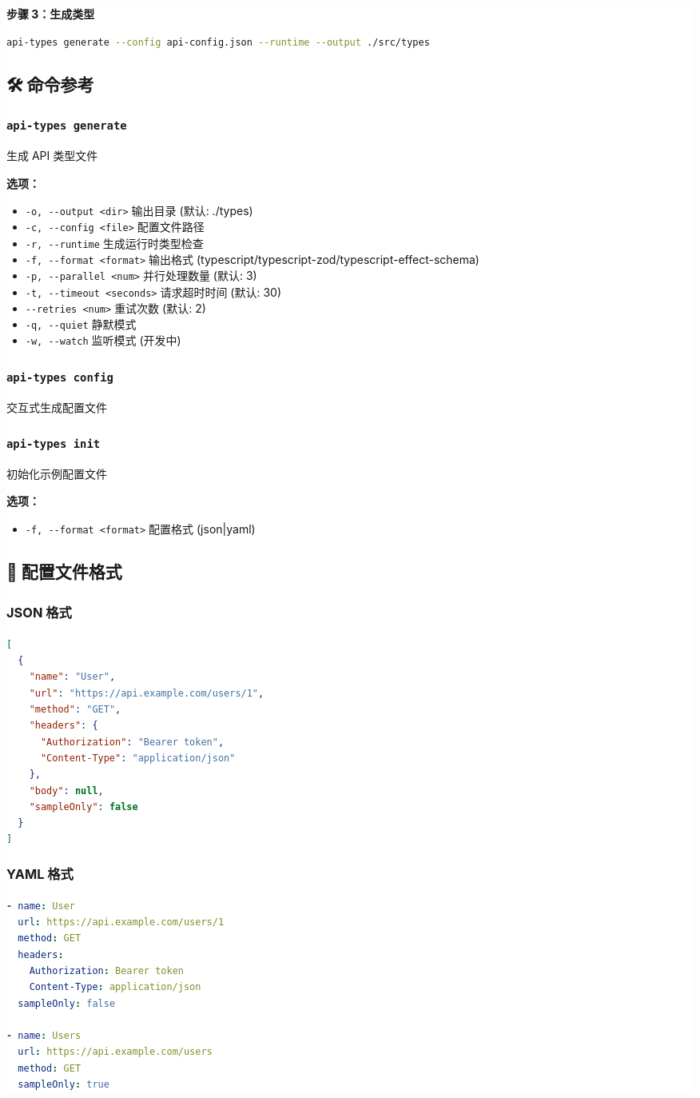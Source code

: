 **步骤 3：生成类型**
```bash
api-types generate --config api-config.json --runtime --output ./src/types
```

## 🛠️ 命令参考

### `api-types generate`
生成 API 类型文件

**选项：**
- `-o, --output <dir>` 输出目录 (默认: ./types)
- `-c, --config <file>` 配置文件路径
- `-r, --runtime` 生成运行时类型检查
- `-f, --format <format>` 输出格式 (typescript/typescript-zod/typescript-effect-schema)
- `-p, --parallel <num>` 并行处理数量 (默认: 3)
- `-t, --timeout <seconds>` 请求超时时间 (默认: 30)
- `--retries <num>` 重试次数 (默认: 2)
- `-q, --quiet` 静默模式
- `-w, --watch` 监听模式 (开发中)

### `api-types config`
交互式生成配置文件

### `api-types init`
初始化示例配置文件

**选项：**
- `-f, --format <format>` 配置格式 (json|yaml)

## 📝 配置文件格式

### JSON 格式
```json
[
  {
    "name": "User",
    "url": "https://api.example.com/users/1",
    "method": "GET",
    "headers": {
      "Authorization": "Bearer token",
      "Content-Type": "application/json"
    },
    "body": null,
    "sampleOnly": false
  }
]
```

### YAML 格式
```yaml
- name: User
  url: https://api.example.com/users/1
  method: GET
  headers:
    Authorization: Bearer token
    Content-Type: application/json
  sampleOnly: false

- name: Users
  url: https://api.example.com/users
  method: GET
  sampleOnly: true
```